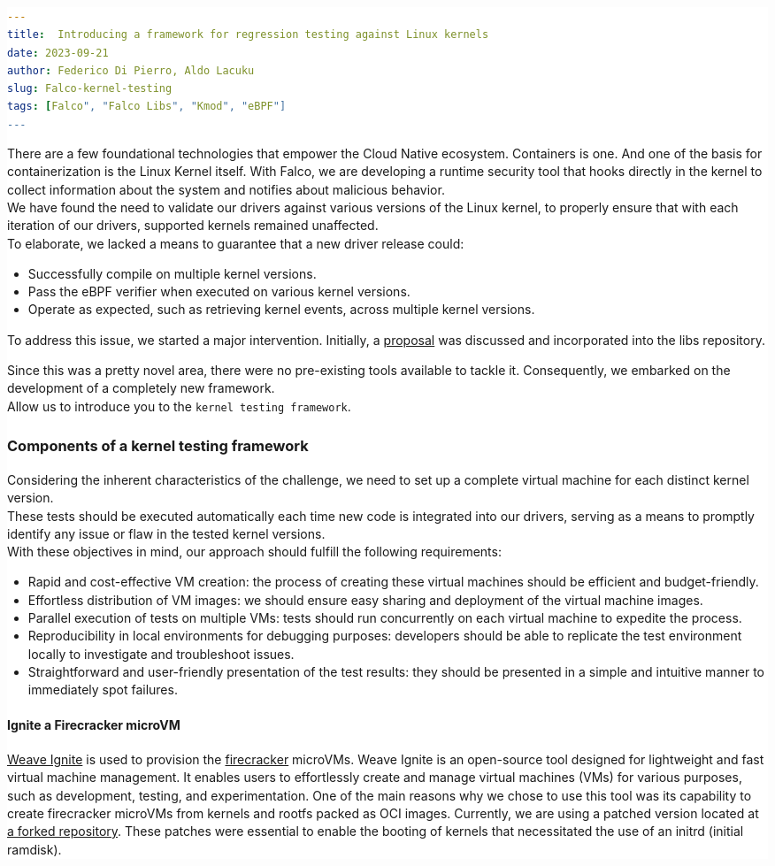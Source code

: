 ```yaml
---
title:  Introducing a framework for regression testing against Linux kernels
date: 2023-09-21
author: Federico Di Pierro, Aldo Lacuku
slug: Falco-kernel-testing
tags: [Falco", "Falco Libs", "Kmod", "eBPF"]
---
```


There are a few foundational technologies that empower the Cloud Native ecosystem. Containers is one. And one of the basis for containerization is the Linux Kernel itself. With Falco, we are developing a runtime security tool that hooks directly in the kernel to collect information about the system and notifies about malicious behavior.  
We have found the need to validate our drivers against various versions of the Linux kernel, to properly ensure that with each iteration of our drivers, supported kernels remained unaffected.  
To elaborate, we lacked a means to guarantee that a new driver release could:

* Successfully compile on multiple kernel versions.
* Pass the eBPF verifier when executed on various kernel versions.
* Operate as expected, such as retrieving kernel events, across multiple kernel versions.

To address this issue, we started a major intervention. Initially, a [proposal](https://github.com/falcosecurity/libs/blob/master/proposals/20230530-driver-kernel-testing-framework.md) was discussed and incorporated into the libs repository.

Since this was a pretty novel area, there were no pre-existing tools available to tackle it. Consequently, we embarked on the development of a completely new framework.  
Allow us to introduce you to the `kernel testing framework`.

### Components of a kernel testing framework

Considering the inherent characteristics of the challenge, we need to set up a complete virtual machine for each distinct kernel version.  
These tests should be executed automatically each time new code is integrated into our drivers, serving as a means to promptly identify any issue or flaw in the tested kernel versions.  
With these objectives in mind, our approach should fulfill the following requirements:

* Rapid and cost-effective VM creation: the process of creating these virtual machines should be efficient and budget-friendly.
* Effortless distribution of VM images: we should ensure easy sharing and deployment of the virtual machine images.
* Parallel execution of tests on multiple VMs: tests should run concurrently on each virtual machine to expedite the process.
* Reproducibility in local environments for debugging purposes: developers should be able to replicate the test environment locally to investigate and troubleshoot issues.
* Straightforward and user-friendly presentation of the test results: they should be presented in a simple and intuitive manner to immediately spot failures.

#### Ignite a Firecracker microVM

[Weave Ignite](https://https://github.com/weaveworks/ignite) is used to provision the [firecracker](https://github.com/firecracker-microvm/firecracker) microVMs. Weave Ignite is an open-source tool designed for lightweight and fast virtual machine management. It enables users to effortlessly create and manage virtual machines (VMs) for various purposes, such as development, testing, and experimentation. 
One of the main reasons why we chose to use this tool was its capability to create firecracker microVMs from kernels and rootfs packed as OCI images.
Currently, we are using a patched version located at [a forked repository](https://github.com/therealbobo/ignite). These patches were essential to enable the booting of kernels that necessitated the use of an initrd (initial ramdisk).
